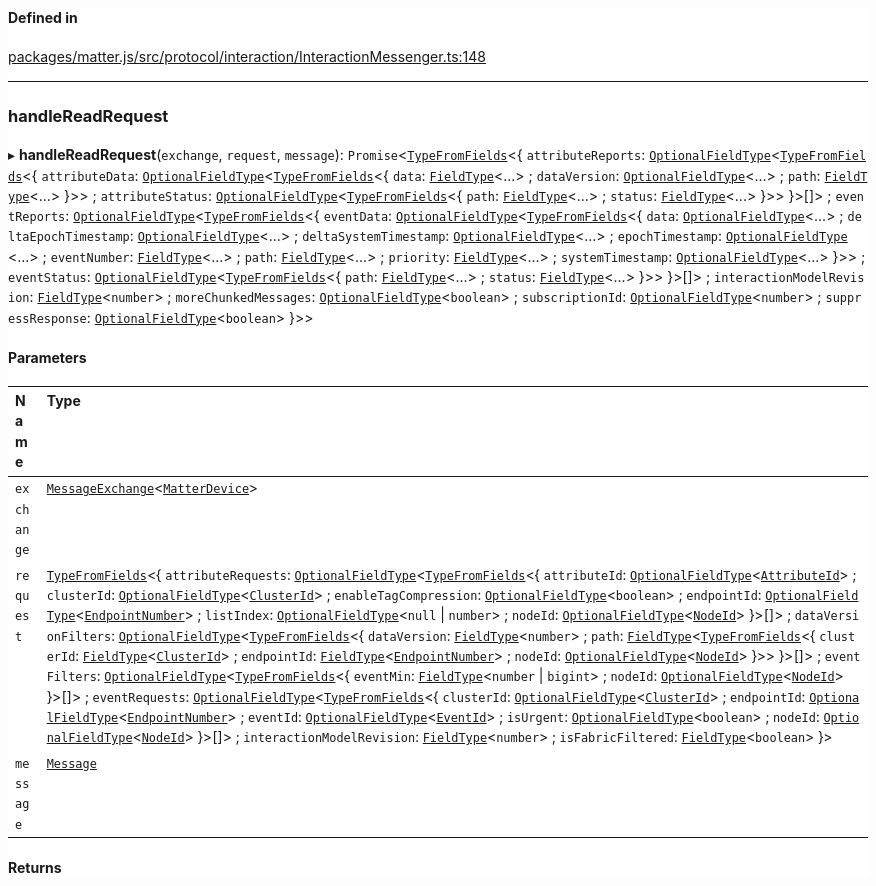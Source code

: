 #### Defined in

[packages/matter.js/src/protocol/interaction/InteractionMessenger.ts:148](https://github.com/project-chip/matter.js/blob/2d9f2165d2672864fda3496a6d0d5f93597f82c6/packages/matter.js/src/protocol/interaction/InteractionMessenger.ts#L148)

___

### handleReadRequest

▸ **handleReadRequest**(`exchange`, `request`, `message`): `Promise`\<[`TypeFromFields`](../modules/tlv_export.md#typefromfields)\<\{ `attributeReports`: [`OptionalFieldType`](tlv_export.OptionalFieldType.md)\<[`TypeFromFields`](../modules/tlv_export.md#typefromfields)\<\{ `attributeData`: [`OptionalFieldType`](tlv_export.OptionalFieldType.md)\<[`TypeFromFields`](../modules/tlv_export.md#typefromfields)\<\{ `data`: [`FieldType`](tlv_export.FieldType.md)\<...\> ; `dataVersion`: [`OptionalFieldType`](tlv_export.OptionalFieldType.md)\<...\> ; `path`: [`FieldType`](tlv_export.FieldType.md)\<...\>  }\>\> ; `attributeStatus`: [`OptionalFieldType`](tlv_export.OptionalFieldType.md)\<[`TypeFromFields`](../modules/tlv_export.md#typefromfields)\<\{ `path`: [`FieldType`](tlv_export.FieldType.md)\<...\> ; `status`: [`FieldType`](tlv_export.FieldType.md)\<...\>  }\>\>  }\>[]\> ; `eventReports`: [`OptionalFieldType`](tlv_export.OptionalFieldType.md)\<[`TypeFromFields`](../modules/tlv_export.md#typefromfields)\<\{ `eventData`: [`OptionalFieldType`](tlv_export.OptionalFieldType.md)\<[`TypeFromFields`](../modules/tlv_export.md#typefromfields)\<\{ `data`: [`OptionalFieldType`](tlv_export.OptionalFieldType.md)\<...\> ; `deltaEpochTimestamp`: [`OptionalFieldType`](tlv_export.OptionalFieldType.md)\<...\> ; `deltaSystemTimestamp`: [`OptionalFieldType`](tlv_export.OptionalFieldType.md)\<...\> ; `epochTimestamp`: [`OptionalFieldType`](tlv_export.OptionalFieldType.md)\<...\> ; `eventNumber`: [`FieldType`](tlv_export.FieldType.md)\<...\> ; `path`: [`FieldType`](tlv_export.FieldType.md)\<...\> ; `priority`: [`FieldType`](tlv_export.FieldType.md)\<...\> ; `systemTimestamp`: [`OptionalFieldType`](tlv_export.OptionalFieldType.md)\<...\>  }\>\> ; `eventStatus`: [`OptionalFieldType`](tlv_export.OptionalFieldType.md)\<[`TypeFromFields`](../modules/tlv_export.md#typefromfields)\<\{ `path`: [`FieldType`](tlv_export.FieldType.md)\<...\> ; `status`: [`FieldType`](tlv_export.FieldType.md)\<...\>  }\>\>  }\>[]\> ; `interactionModelRevision`: [`FieldType`](tlv_export.FieldType.md)\<`number`\> ; `moreChunkedMessages`: [`OptionalFieldType`](tlv_export.OptionalFieldType.md)\<`boolean`\> ; `subscriptionId`: [`OptionalFieldType`](tlv_export.OptionalFieldType.md)\<`number`\> ; `suppressResponse`: [`OptionalFieldType`](tlv_export.OptionalFieldType.md)\<`boolean`\>  }\>\>

#### Parameters

| Name | Type |
| :------ | :------ |
| `exchange` | [`MessageExchange`](../classes/protocol_export.MessageExchange.md)\<[`MatterDevice`](../classes/behavior_cluster_export._internal_.MatterDevice.md)\> |
| `request` | [`TypeFromFields`](../modules/tlv_export.md#typefromfields)\<\{ `attributeRequests`: [`OptionalFieldType`](tlv_export.OptionalFieldType.md)\<[`TypeFromFields`](../modules/tlv_export.md#typefromfields)\<\{ `attributeId`: [`OptionalFieldType`](tlv_export.OptionalFieldType.md)\<[`AttributeId`](../modules/datatype_export.md#attributeid)\> ; `clusterId`: [`OptionalFieldType`](tlv_export.OptionalFieldType.md)\<[`ClusterId`](../modules/datatype_export.md#clusterid)\> ; `enableTagCompression`: [`OptionalFieldType`](tlv_export.OptionalFieldType.md)\<`boolean`\> ; `endpointId`: [`OptionalFieldType`](tlv_export.OptionalFieldType.md)\<[`EndpointNumber`](../modules/datatype_export.md#endpointnumber)\> ; `listIndex`: [`OptionalFieldType`](tlv_export.OptionalFieldType.md)\<``null`` \| `number`\> ; `nodeId`: [`OptionalFieldType`](tlv_export.OptionalFieldType.md)\<[`NodeId`](../modules/datatype_export.md#nodeid)\>  }\>[]\> ; `dataVersionFilters`: [`OptionalFieldType`](tlv_export.OptionalFieldType.md)\<[`TypeFromFields`](../modules/tlv_export.md#typefromfields)\<\{ `dataVersion`: [`FieldType`](tlv_export.FieldType.md)\<`number`\> ; `path`: [`FieldType`](tlv_export.FieldType.md)\<[`TypeFromFields`](../modules/tlv_export.md#typefromfields)\<\{ `clusterId`: [`FieldType`](tlv_export.FieldType.md)\<[`ClusterId`](../modules/datatype_export.md#clusterid)\> ; `endpointId`: [`FieldType`](tlv_export.FieldType.md)\<[`EndpointNumber`](../modules/datatype_export.md#endpointnumber)\> ; `nodeId`: [`OptionalFieldType`](tlv_export.OptionalFieldType.md)\<[`NodeId`](../modules/datatype_export.md#nodeid)\>  }\>\>  }\>[]\> ; `eventFilters`: [`OptionalFieldType`](tlv_export.OptionalFieldType.md)\<[`TypeFromFields`](../modules/tlv_export.md#typefromfields)\<\{ `eventMin`: [`FieldType`](tlv_export.FieldType.md)\<`number` \| `bigint`\> ; `nodeId`: [`OptionalFieldType`](tlv_export.OptionalFieldType.md)\<[`NodeId`](../modules/datatype_export.md#nodeid)\>  }\>[]\> ; `eventRequests`: [`OptionalFieldType`](tlv_export.OptionalFieldType.md)\<[`TypeFromFields`](../modules/tlv_export.md#typefromfields)\<\{ `clusterId`: [`OptionalFieldType`](tlv_export.OptionalFieldType.md)\<[`ClusterId`](../modules/datatype_export.md#clusterid)\> ; `endpointId`: [`OptionalFieldType`](tlv_export.OptionalFieldType.md)\<[`EndpointNumber`](../modules/datatype_export.md#endpointnumber)\> ; `eventId`: [`OptionalFieldType`](tlv_export.OptionalFieldType.md)\<[`EventId`](../modules/datatype_export.md#eventid)\> ; `isUrgent`: [`OptionalFieldType`](tlv_export.OptionalFieldType.md)\<`boolean`\> ; `nodeId`: [`OptionalFieldType`](tlv_export.OptionalFieldType.md)\<[`NodeId`](../modules/datatype_export.md#nodeid)\>  }\>[]\> ; `interactionModelRevision`: [`FieldType`](tlv_export.FieldType.md)\<`number`\> ; `isFabricFiltered`: [`FieldType`](tlv_export.FieldType.md)\<`boolean`\>  }\> |
| `message` | [`Message`](codec_export.Message.md) |

#### Returns
